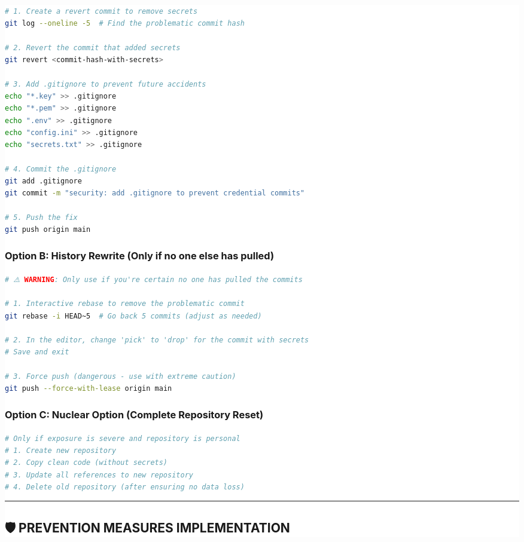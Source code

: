```bash
# 1. Create a revert commit to remove secrets
git log --oneline -5  # Find the problematic commit hash

# 2. Revert the commit that added secrets
git revert <commit-hash-with-secrets>

# 3. Add .gitignore to prevent future accidents
echo "*.key" >> .gitignore
echo "*.pem" >> .gitignore
echo ".env" >> .gitignore
echo "config.ini" >> .gitignore
echo "secrets.txt" >> .gitignore

# 4. Commit the .gitignore
git add .gitignore
git commit -m "security: add .gitignore to prevent credential commits"

# 5. Push the fix
git push origin main
```

### **Option B: History Rewrite (Only if no one else has pulled)**

```bash
# ⚠️ WARNING: Only use if you're certain no one has pulled the commits

# 1. Interactive rebase to remove the problematic commit
git rebase -i HEAD~5  # Go back 5 commits (adjust as needed)

# 2. In the editor, change 'pick' to 'drop' for the commit with secrets
# Save and exit

# 3. Force push (dangerous - use with extreme caution)
git push --force-with-lease origin main
```

### **Option C: Nuclear Option (Complete Repository Reset)**

```bash
# Only if exposure is severe and repository is personal
# 1. Create new repository
# 2. Copy clean code (without secrets)
# 3. Update all references to new repository
# 4. Delete old repository (after ensuring no data loss)
```

---

## 🛡️ **PREVENTION MEASURES IMPLEMENTATION**
